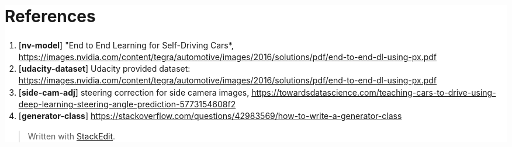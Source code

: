 # References

 1. [**nv-model**] "End  to  End  Learning  for  Self-Driving  Cars*, https://images.nvidia.com/content/tegra/automotive/images/2016/solutions/pdf/end-to-end-dl-using-px.pdf
 2. [**udacity-dataset**] Udacity provided dataset:  https://images.nvidia.com/content/tegra/automotive/images/2016/solutions/pdf/end-to-end-dl-using-px.pdf
 3. [**side-cam-adj**] steering correction for side camera images, https://towardsdatascience.com/teaching-cars-to-drive-using-deep-learning-steering-angle-prediction-5773154608f2
 4. [**generator-class**] https://stackoverflow.com/questions/42983569/how-to-write-a-generator-class

> Written with [StackEdit](https://stackedit.io/).
